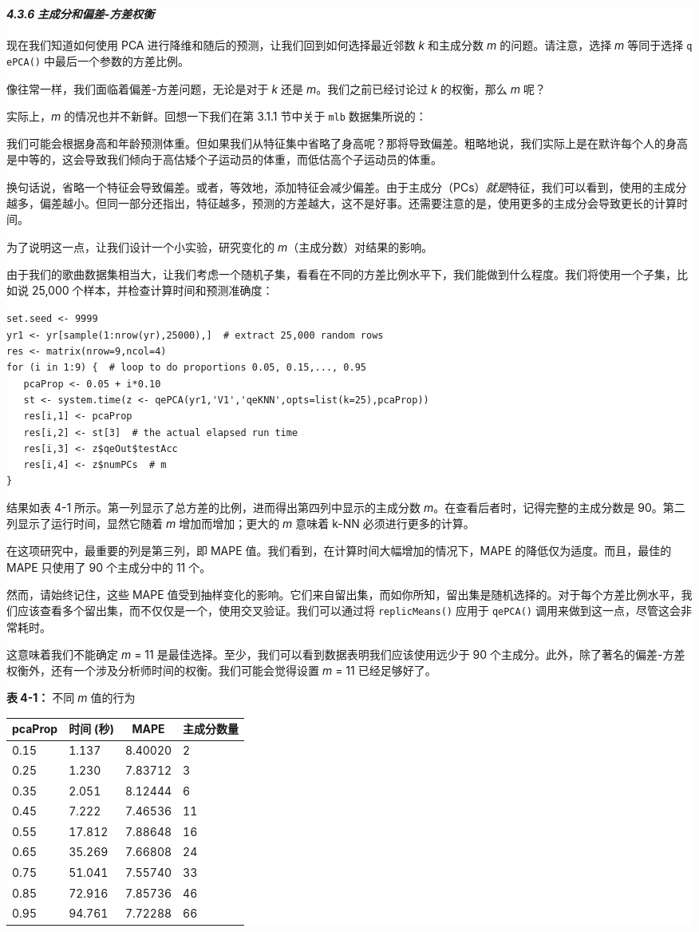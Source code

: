 #### ***4.3.6 主成分和偏差-方差权衡***

现在我们知道如何使用 PCA 进行降维和随后的预测，让我们回到如何选择最近邻数 *k* 和主成分数 *m* 的问题。请注意，选择 *m* 等同于选择 `qePCA()` 中最后一个参数的方差比例。

像往常一样，我们面临着偏差-方差问题，无论是对于 *k* 还是 *m*。我们之前已经讨论过 *k* 的权衡，那么 *m* 呢？

实际上，*m* 的情况也并不新鲜。回想一下我们在第 3.1.1 节中关于 `mlb` 数据集所说的：

我们可能会根据身高和年龄预测体重。但如果我们从特征集中省略了身高呢？那将导致偏差。粗略地说，我们实际上是在默许每个人的身高是中等的，这会导致我们倾向于高估矮个子运动员的体重，而低估高个子运动员的体重。

换句话说，省略一个特征会导致偏差。或者，等效地，添加特征会减少偏差。由于主成分（PCs）*就是*特征，我们可以看到，使用的主成分越多，偏差越小。但同一部分还指出，特征越多，预测的方差越大，这不是好事。还需要注意的是，使用更多的主成分会导致更长的计算时间。

为了说明这一点，让我们设计一个小实验，研究变化的 *m*（主成分数）对结果的影响。

由于我们的歌曲数据集相当大，让我们考虑一个随机子集，看看在不同的方差比例水平下，我们能做到什么程度。我们将使用一个子集，比如说 25,000 个样本，并检查计算时间和预测准确度：

```
set.seed <- 9999
yr1 <- yr[sample(1:nrow(yr),25000),]  # extract 25,000 random rows
res <- matrix(nrow=9,ncol=4)
for (i in 1:9) {  # loop to do proportions 0.05, 0.15,..., 0.95
   pcaProp <- 0.05 + i*0.10
   st <- system.time(z <- qePCA(yr1,'V1','qeKNN',opts=list(k=25),pcaProp))
   res[i,1] <- pcaProp
   res[i,2] <- st[3]  # the actual elapsed run time
   res[i,3] <- z$qeOut$testAcc
   res[i,4] <- z$numPCs  # m
}
```

结果如表 4-1 所示。第一列显示了总方差的比例，进而得出第四列中显示的主成分数 *m*。在查看后者时，记得完整的主成分数是 90。第二列显示了运行时间，显然它随着 *m* 增加而增加；更大的 *m* 意味着 k-NN 必须进行更多的计算。

在这项研究中，最重要的列是第三列，即 MAPE 值。我们看到，在计算时间大幅增加的情况下，MAPE 的降低仅为适度。而且，最佳的 MAPE 只使用了 90 个主成分中的 11 个。

然而，请始终记住，这些 MAPE 值受到抽样变化的影响。它们来自留出集，而如你所知，留出集是随机选择的。对于每个方差比例水平，我们应该查看多个留出集，而不仅仅是一个，使用交叉验证。我们可以通过将 `replicMeans()` 应用于 `qePCA()` 调用来做到这一点，尽管这会非常耗时。

这意味着我们不能确定 *m* = 11 是最佳选择。至少，我们可以看到数据表明我们应该使用远少于 90 个主成分。此外，除了著名的偏差-方差权衡外，还有一个涉及分析师时间的权衡。我们可能会觉得设置 *m* = 11 已经足够好了。

**表 4-1：** 不同 *m* 值的行为

| **pcaProp** | **时间 (秒)** | **MAPE** | **主成分数量** |
| --- | --- | --- | --- |
| 0.15 | 1.137 | 8.40020 | 2 |
| 0.25 | 1.230 | 7.83712 | 3 |
| 0.35 | 2.051 | 8.12444 | 6 |
| 0.45 | 7.222 | 7.46536 | 11 |
| 0.55 | 17.812 | 7.88648 | 16 |
| 0.65 | 35.269 | 7.66808 | 24 |
| 0.75 | 51.041 | 7.55740 | 33 |
| 0.85 | 72.916 | 7.85736 | 46 |
| 0.95 | 94.761 | 7.72288 | 66 |

